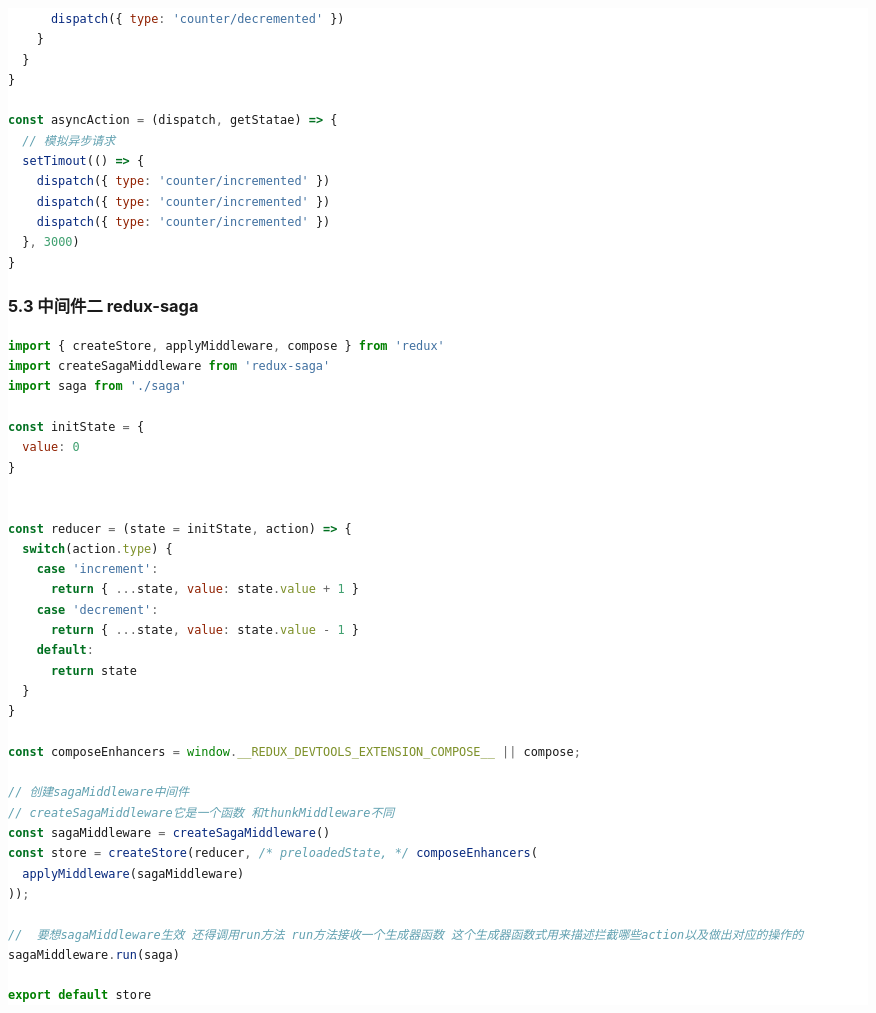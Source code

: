 ```javascript
      dispatch({ type: 'counter/decremented' })
    }
  }
}

const asyncAction = (dispatch, getStatae) => {
  // 模拟异步请求
  setTimout(() => {
    dispatch({ type: 'counter/incremented' })
    dispatch({ type: 'counter/incremented' })
    dispatch({ type: 'counter/incremented' })
  }, 3000)
}
```



### 5.3 中间件二 redux-saga

```javascript
import { createStore, applyMiddleware, compose } from 'redux'
import createSagaMiddleware from 'redux-saga'
import saga from './saga'

const initState = {
  value: 0
}


const reducer = (state = initState, action) => {
  switch(action.type) {
    case 'increment':
      return { ...state, value: state.value + 1 }
    case 'decrement':
      return { ...state, value: state.value - 1 }
    default:
      return state
  }
}

const composeEnhancers = window.__REDUX_DEVTOOLS_EXTENSION_COMPOSE__ || compose;

// 创建sagaMiddleware中间件
// createSagaMiddleware它是一个函数 和thunkMiddleware不同 
const sagaMiddleware = createSagaMiddleware()
const store = createStore(reducer, /* preloadedState, */ composeEnhancers(
  applyMiddleware(sagaMiddleware)
));

//  要想sagaMiddleware生效 还得调用run方法 run方法接收一个生成器函数 这个生成器函数式用来描述拦截哪些action以及做出对应的操作的
sagaMiddleware.run(saga)

export default store
```

